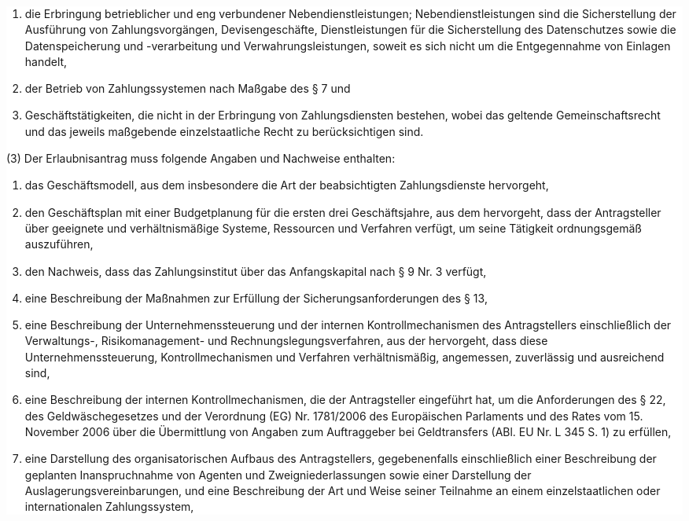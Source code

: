 1.  die Erbringung betrieblicher und eng verbundener
    Nebendienstleistungen; Nebendienstleistungen sind die Sicherstellung
    der Ausführung von Zahlungsvorgängen, Devisengeschäfte,
    Dienstleistungen für die Sicherstellung des Datenschutzes sowie die
    Datenspeicherung und -verarbeitung und Verwahrungsleistungen, soweit
    es sich nicht um die Entgegennahme von Einlagen handelt,


2.  der Betrieb von Zahlungssystemen nach Maßgabe des § 7 und


3.  Geschäftstätigkeiten, die nicht in der Erbringung von Zahlungsdiensten
    bestehen, wobei das geltende Gemeinschaftsrecht und das jeweils
    maßgebende einzelstaatliche Recht zu berücksichtigen sind.




(3) Der Erlaubnisantrag muss folgende Angaben und Nachweise enthalten:

1.  das Geschäftsmodell, aus dem insbesondere die Art der beabsichtigten
    Zahlungsdienste hervorgeht,


2.  den Geschäftsplan mit einer Budgetplanung für die ersten drei
    Geschäftsjahre, aus dem hervorgeht, dass der Antragsteller über
    geeignete und verhältnismäßige Systeme, Ressourcen und Verfahren
    verfügt, um seine Tätigkeit ordnungsgemäß auszuführen,


3.  den Nachweis, dass das Zahlungsinstitut über das Anfangskapital nach §
    9 Nr. 3 verfügt,


4.  eine Beschreibung der Maßnahmen zur Erfüllung der
    Sicherungsanforderungen des § 13,


5.  eine Beschreibung der Unternehmenssteuerung und der internen
    Kontrollmechanismen des Antragstellers einschließlich der
    Verwaltungs-, Risikomanagement- und Rechnungslegungsverfahren, aus der
    hervorgeht, dass diese Unternehmenssteuerung, Kontrollmechanismen und
    Verfahren verhältnismäßig, angemessen, zuverlässig und ausreichend
    sind,


6.  eine Beschreibung der internen Kontrollmechanismen, die der
    Antragsteller eingeführt hat, um die Anforderungen des § 22, des
    Geldwäschegesetzes und der Verordnung (EG) Nr. 1781/2006 des
    Europäischen Parlaments und des Rates vom 15. November 2006 über die
    Übermittlung von Angaben zum Auftraggeber bei Geldtransfers (ABl. EU
    Nr. L 345 S. 1) zu erfüllen,


7.  eine Darstellung des organisatorischen Aufbaus des Antragstellers,
    gegebenenfalls einschließlich einer Beschreibung der geplanten
    Inanspruchnahme von Agenten und Zweigniederlassungen sowie einer
    Darstellung der Auslagerungsvereinbarungen, und eine Beschreibung der
    Art und Weise seiner Teilnahme an einem einzelstaatlichen oder
    internationalen Zahlungssystem,
